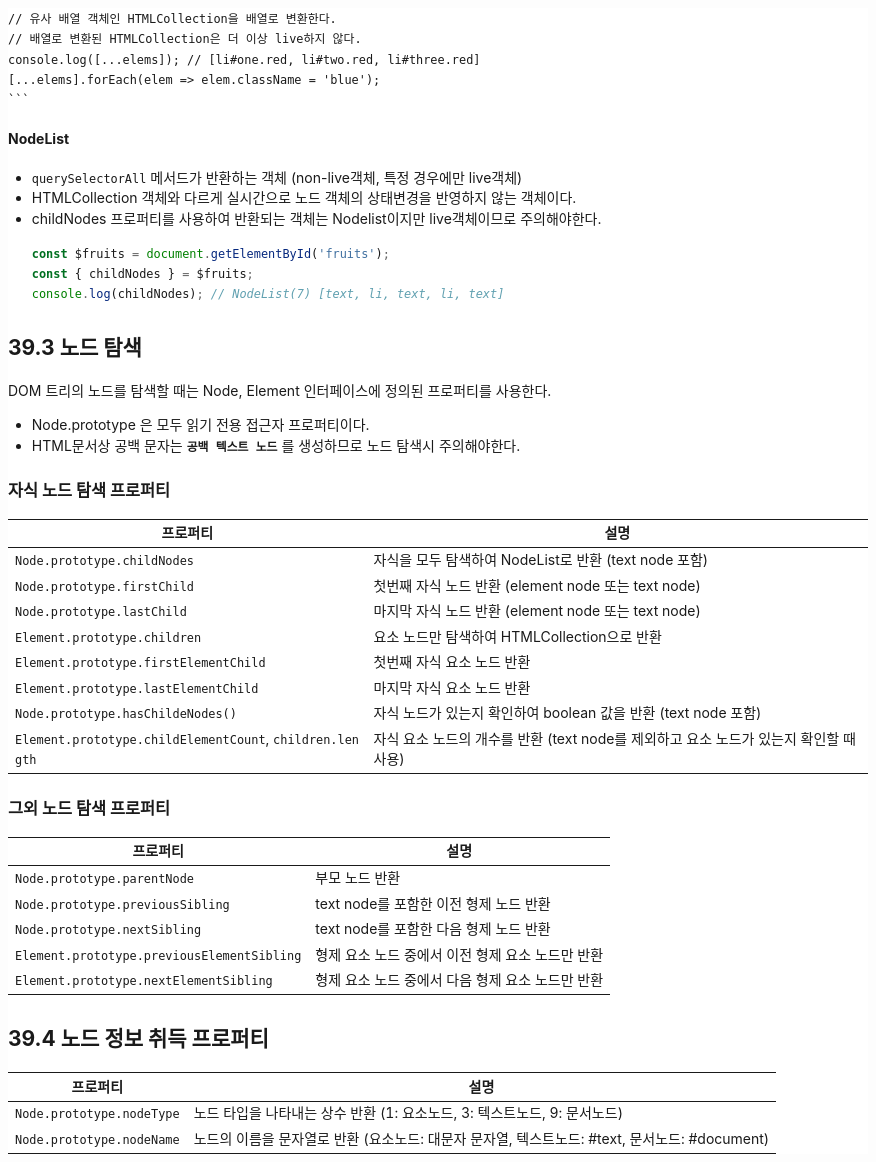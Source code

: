     // 유사 배열 객체인 HTMLCollection을 배열로 변환한다.
    // 배열로 변환된 HTMLCollection은 더 이상 live하지 않다.
    console.log([...elems]); // [li#one.red, li#two.red, li#three.red]
    [...elems].forEach(elem => elem.className = 'blue');
    ```

#### NodeList

- `querySelectorAll` 메서드가 반환하는 객체 (non-live객체, 특정 경우에만 live객체)
- HTMLCollection 객체와 다르게 실시간으로 노드 객체의 상태변경을 반영하지 않는 객체이다.
- childNodes 프로퍼티를 사용하여 반환되는 객체는 Nodelist이지만 live객체이므로 주의해야한다.
  ```js
  const $fruits = document.getElementById('fruits');
  const { childNodes } = $fruits;
  console.log(childNodes); // NodeList(7) [text, li, text, li, text]
  ```


## 39.3 노드 탐색

DOM 트리의 노드를 탐색할 때는 Node, Element 인터페이스에 정의된 프로퍼티를 사용한다.
- Node.prototype 은 모두 읽기 전용 접근자 프로퍼티이다.
- HTML문서상 공백 문자는 **`공백 텍스트 노드`** 를 생성하므로 노드 탐색시 주의해야한다.

### 자식 노드 탐색 프로퍼티

프로퍼티 | 설명
---|---
`Node.prototype.childNodes` | 자식을 모두 탐색하여 NodeList로 반환 (text node 포함)
`Node.prototype.firstChild` | 첫번째 자식 노드 반환 (element node 또는 text node)
`Node.prototype.lastChild` | 마지막 자식 노드 반환 (element node 또는 text node)
`Element.prototype.children` | 요소 노드만 탐색하여 HTMLCollection으로 반환
`Element.prototype.firstElementChild` | 첫번째 자식 요소 노드 반환
`Element.prototype.lastElementChild` | 마지막 자식 요소 노드 반환
`Node.prototype.hasChildeNodes()` | 자식 노드가 있는지 확인하여 boolean 값을 반환 (text node 포함)
`Element.prototype.childElementCount`, `children.length` | 자식 요소 노드의 개수를 반환 (text node를 제외하고 요소 노드가 있는지 확인할 때 사용)


### 그외 노드 탐색 프로퍼티

프로퍼티 | 설명
---|---
`Node.prototype.parentNode` | 부모 노드 반환
`Node.prototype.previousSibling` | text node를 포함한 이전 형제 노드 반환
`Node.prototype.nextSibling` | text node를 포함한 다음 형제 노드 반환
`Element.prototype.previousElementSibling` | 형제 요소 노드 중에서 이전 형제 요소 노드만 반환
`Element.prototype.nextElementSibling` | 형제 요소 노드 중에서 다음 형제 요소 노드만 반환


## 39.4 노드 정보 취득 프로퍼티

프로퍼티 | 설명
---|---
`Node.prototype.nodeType` | 노드 타입을 나타내는 상수 반환 (1: 요소노드, 3: 텍스트노드, 9: 문서노드)
`Node.prototype.nodeName` | 노드의 이름을 문자열로 반환 (요소노드: 대문자 문자열, 텍스트노드: #text, 문서노드: #document)
